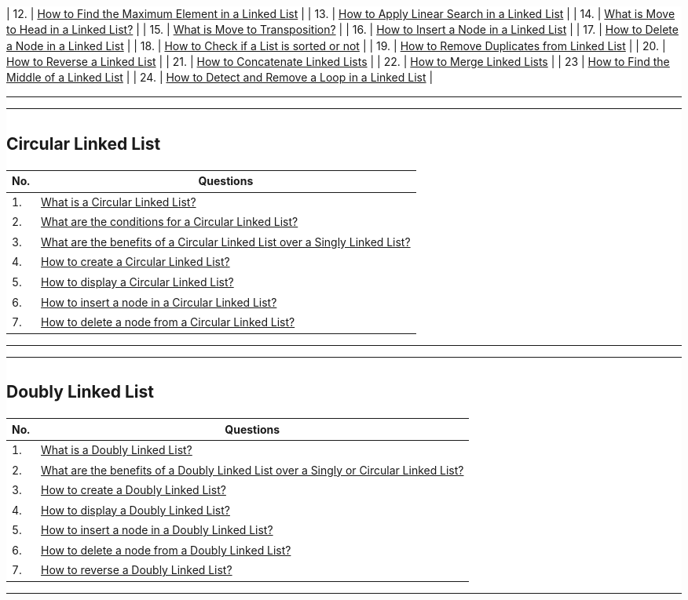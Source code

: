 | 12. | [How to Find the Maximum Element in a Linked List](#how-to-find-the-maximum-element-in-a-linked-list) |
| 13. | [How to Apply Linear Search in a Linked List](#how-to-apply-linear-search-in-a-linked-list) |
| 14. | [What is Move to Head in a Linked List?](#what-is-move-to-head-in-a-linked-list) |
| 15. | [What is Move to Transposition?](#what-is-move-to-transposition) |
| 16. | [How to Insert a Node in a Linked List](#how-to-insert-a-node-in-a-linked-list) |
| 17. | [How to Delete a Node in a Linked List](#how-to-delete-a-node-in-a-linked-list) |
| 18. | [How to Check if a List is sorted or not](#how-to-check-if-a-list-is-sorted-or-not) |
| 19. | [How to Remove Duplicates from Linked List](#how-to-remove-duplicates-from-list) |
| 20. | [How to Reverse a Linked List](#how-to-reverse-a-linked-list) |
| 21. | [How to Concatenate Linked Lists](#how-to-concatenate-linked-lists) |
| 22. | [How to Merge Linked Lists](#how-to-merge-linked-lists) |
| 23 | [How to Find the Middle of a Linked List](#how-to-find-the-middle-of-a-linked-list) |
| 24. | [How to Detect and Remove a Loop in a Linked List](#how-to-detect-and-remove-a-loop-in-a-linked-list) |

---
---

## Circular Linked List

| No. | Questions |
| --- | ----------------------------------------------------------------- |
| 1.  | [What is a Circular Linked List?](#what-is-a-circular-linked-list) |
| 2.  | [What are the conditions for a Circular Linked List?](#conditions-for-a-circular-linked-list) |
| 3.  | [What are the benefits of a Circular Linked List over a Singly Linked List?](#benefits-of-a-circular-linked-list) |
| 4.  | [How to create a Circular Linked List?](#creating-a-circular-linked-list) |
| 5.  | [How to display a Circular Linked List?](#displaying-a-circular-linked-list) |
| 6.  | [How to insert a node in a Circular Linked List?](#inserting-in-a-circular-linked-list) |
| 7.  | [How to delete a node from a Circular Linked List?](#deleting-a-node-in-a-circular-linked-list) |

---
---

## Doubly Linked List

| No. | Questions |
| --- | ----------------------------------------------------------------- |
| 1.  | [What is a Doubly Linked List?](#what-is-a-doubly-linked-list) |
| 2.  | [What are the benefits of a Doubly Linked List over a Singly or Circular Linked List?](#benefits-of-a-doubly-linked-list) |
| 3.  | [How to create a Doubly Linked List?](#creating-a-doubly-linked-list) |
| 4.  | [How to display a Doubly Linked List?](#displaying-a-doubly-linked-list) |
| 5.  | [How to insert a node in a Doubly Linked List?](#inserting-in-a-doubly-linked-list) |
| 6.  | [How to delete a node from a Doubly Linked List?](#deleting-a-node-in-a-doubly-linked-list) |
| 7.  | [How to reverse a Doubly Linked List?](#reversing-a-doubly-linked-list) |

---